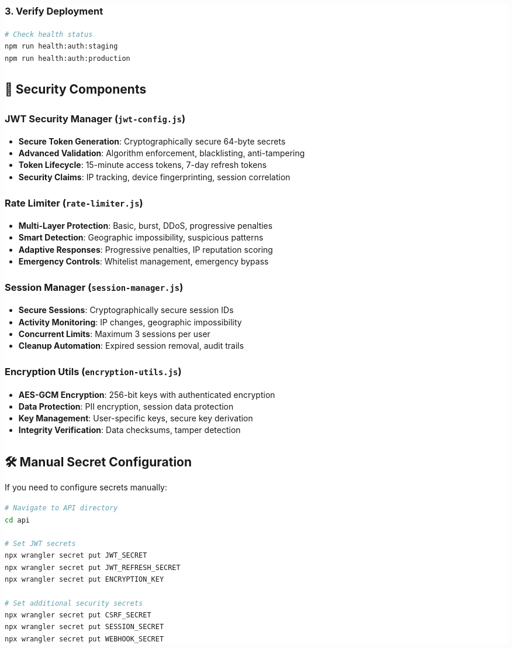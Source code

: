### 3. Verify Deployment

```bash
# Check health status
npm run health:auth:staging
npm run health:auth:production
```

## 🔐 Security Components

### JWT Security Manager (`jwt-config.js`)
- **Secure Token Generation**: Cryptographically secure 64-byte secrets
- **Advanced Validation**: Algorithm enforcement, blacklisting, anti-tampering
- **Token Lifecycle**: 15-minute access tokens, 7-day refresh tokens
- **Security Claims**: IP tracking, device fingerprinting, session correlation

### Rate Limiter (`rate-limiter.js`)
- **Multi-Layer Protection**: Basic, burst, DDoS, progressive penalties
- **Smart Detection**: Geographic impossibility, suspicious patterns
- **Adaptive Responses**: Progressive penalties, IP reputation scoring
- **Emergency Controls**: Whitelist management, emergency bypass

### Session Manager (`session-manager.js`)
- **Secure Sessions**: Cryptographically secure session IDs
- **Activity Monitoring**: IP changes, geographic impossibility
- **Concurrent Limits**: Maximum 3 sessions per user
- **Cleanup Automation**: Expired session removal, audit trails

### Encryption Utils (`encryption-utils.js`)
- **AES-GCM Encryption**: 256-bit keys with authenticated encryption
- **Data Protection**: PII encryption, session data protection
- **Key Management**: User-specific keys, secure key derivation
- **Integrity Verification**: Data checksums, tamper detection

## 🛠️ Manual Secret Configuration

If you need to configure secrets manually:

```bash
# Navigate to API directory
cd api

# Set JWT secrets
npx wrangler secret put JWT_SECRET
npx wrangler secret put JWT_REFRESH_SECRET
npx wrangler secret put ENCRYPTION_KEY

# Set additional security secrets
npx wrangler secret put CSRF_SECRET
npx wrangler secret put SESSION_SECRET
npx wrangler secret put WEBHOOK_SECRET
```
